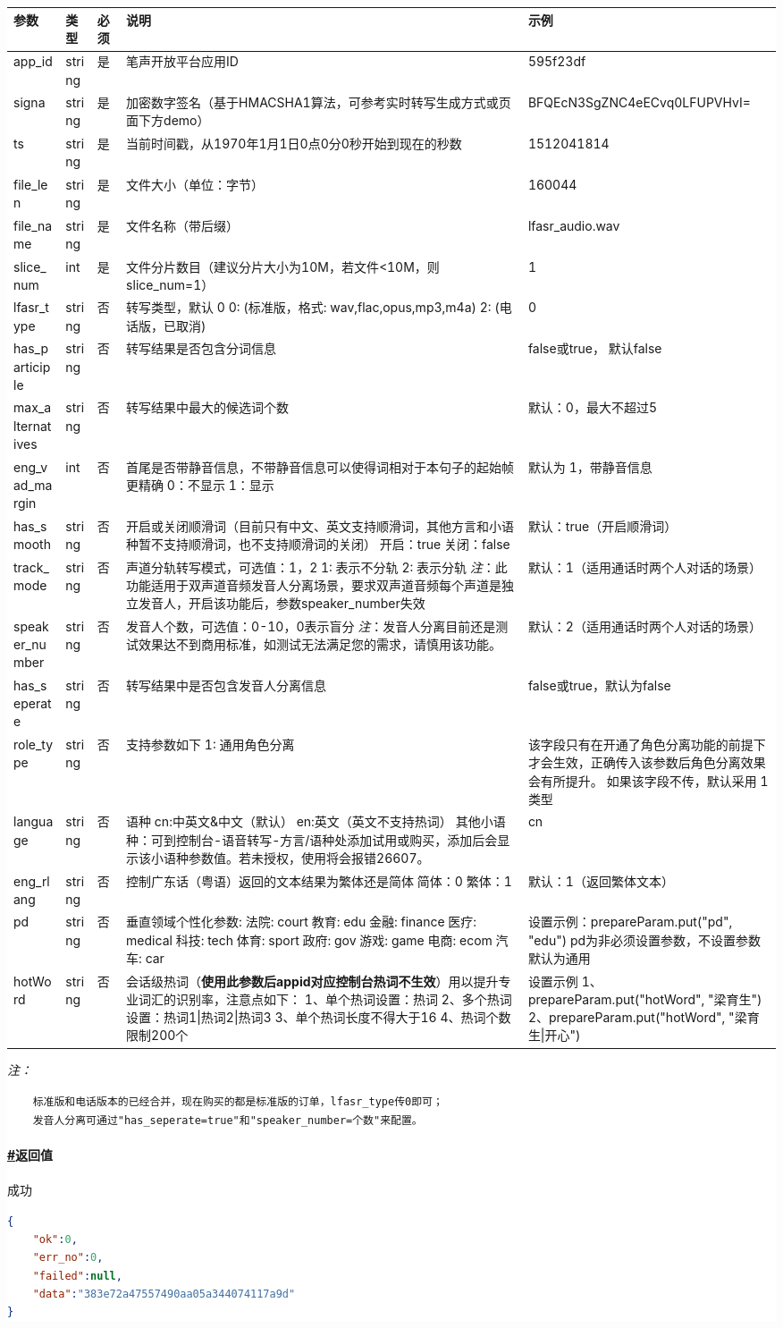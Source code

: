 | 参数             | 类型   | 必须 | 说明                                                         | 示例                                                         |
| :--------------- | :----- | :--- | :----------------------------------------------------------- | :----------------------------------------------------------- |
| app_id           | string | 是   | 笔声开放平台应用ID                                           | 595f23df                                                     |
| signa            | string | 是   | 加密数字签名（基于HMACSHA1算法，可参考实时转写生成方式或页面下方demo） | BFQEcN3SgZNC4eECvq0LFUPVHvI=                                 |
| ts               | string | 是   | 当前时间戳，从1970年1月1日0点0分0秒开始到现在的秒数          | 1512041814                                                   |
| file_len         | string | 是   | 文件大小（单位：字节）                                       | 160044                                                       |
| file_name        | string | 是   | 文件名称（带后缀）                                           | lfasr_audio.wav                                              |
| slice_num        | int    | 是   | 文件分片数目（建议分片大小为10M，若文件<10M，则slice_num=1） | 1                                                            |
| lfasr_type       | string | 否   | 转写类型，默认 0 0: (标准版，格式: wav,flac,opus,mp3,m4a) 2: (电话版，已取消) | 0                                                            |
| has_participle   | string | 否   | 转写结果是否包含分词信息                                     | false或true， 默认false                                      |
| max_alternatives | string | 否   | 转写结果中最大的候选词个数                                   | 默认：0，最大不超过5                                         |
| eng_vad_margin   | int    | 否   | 首尾是否带静音信息，不带静音信息可以使得词相对于本句子的起始帧更精确 0：不显示 1：显示 | 默认为 1，带静音信息                                         |
| has_smooth       | string | 否   | 开启或关闭顺滑词（目前只有中文、英文支持顺滑词，其他方言和小语种暂不支持顺滑词，也不支持顺滑词的关闭） 开启：true 关闭：false | 默认：true（开启顺滑词）                                     |
| track_mode       | string | 否   | 声道分轨转写模式，可选值：1，2 1: 表示不分轨 2: 表示分轨 *注*：此功能适用于双声道音频发音人分离场景，要求双声道音频每个声道是独立发音人，开启该功能后，参数speaker_number失效 | 默认：1（适用通话时两个人对话的场景）                        |
| speaker_number   | string | 否   | 发音人个数，可选值：0-10，0表示盲分 *注*：发音人分离目前还是测试效果达不到商用标准，如测试无法满足您的需求，请慎用该功能。 | 默认：2（适用通话时两个人对话的场景）                        |
| has_seperate     | string | 否   | 转写结果中是否包含发音人分离信息                             | false或true，默认为false                                     |
| role_type        | string | 否   | 支持参数如下 1: 通用角色分离                                 | 该字段只有在开通了角色分离功能的前提下才会生效，正确传入该参数后角色分离效果会有所提升。 如果该字段不传，默认采用 1 类型 |
| language         | string | 否   | 语种 cn:中英文&中文（默认） en:英文（英文不支持热词） 其他小语种：可到控制台-语音转写-方言/语种处添加试用或购买，添加后会显示该小语种参数值。若未授权，使用将会报错26607。 | cn                                                           |
| eng_rlang        | string | 否   | 控制广东话（粤语）返回的文本结果为繁体还是简体 简体：0 繁体：1 | 默认：1（返回繁体文本）                                      |
| pd               | string | 否   | 垂直领域个性化参数: 法院: court 教育: edu 金融: finance 医疗: medical 科技: tech 体育: sport 政府: gov 游戏: game 电商: ecom 汽车: car | 设置示例：prepareParam.put("pd", "edu") pd为非必须设置参数，不设置参数默认为通用 |
| hotWord          | string | 否   | 会话级热词（**使用此参数后appid对应控制台热词不生效**）用以提升专业词汇的识别率，注意点如下： 1、单个热词设置：热词 2、多个热词设置：热词1\|热词2\|热词3 3、单个热词长度不得大于16 4、热词个数限制200个 | 设置示例 1、prepareParam.put("hotWord", "梁育生") 2、prepareParam.put("hotWord", "梁育生\|开心") |

*注：*

```txt
	标准版和电话版本的已经合并，现在购买的都是标准版的订单，lfasr_type传0即可；
	发音人分离可通过"has_seperate=true"和"speaker_number=个数"来配置。
```

#### [#](https://api.abcpen.com/doc/asr/lfasr/API.html#返回值)返回值

成功

```json
{
    "ok":0,
    "err_no":0,
    "failed":null,
    "data":"383e72a47557490aa05a344074117a9d"
}
```
